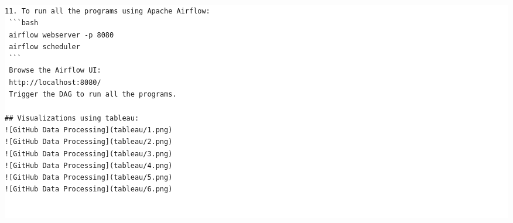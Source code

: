    ```
11. To run all the programs using Apache Airflow:
    ```bash
    airflow webserver -p 8080
    airflow scheduler
    ```
    Browse the Airflow UI:
    http://localhost:8080/
    Trigger the DAG to run all the programs.

## Visualizations using tableau:
![GitHub Data Processing](tableau/1.png)
![GitHub Data Processing](tableau/2.png)
![GitHub Data Processing](tableau/3.png)
![GitHub Data Processing](tableau/4.png)
![GitHub Data Processing](tableau/5.png)
![GitHub Data Processing](tableau/6.png)
    

